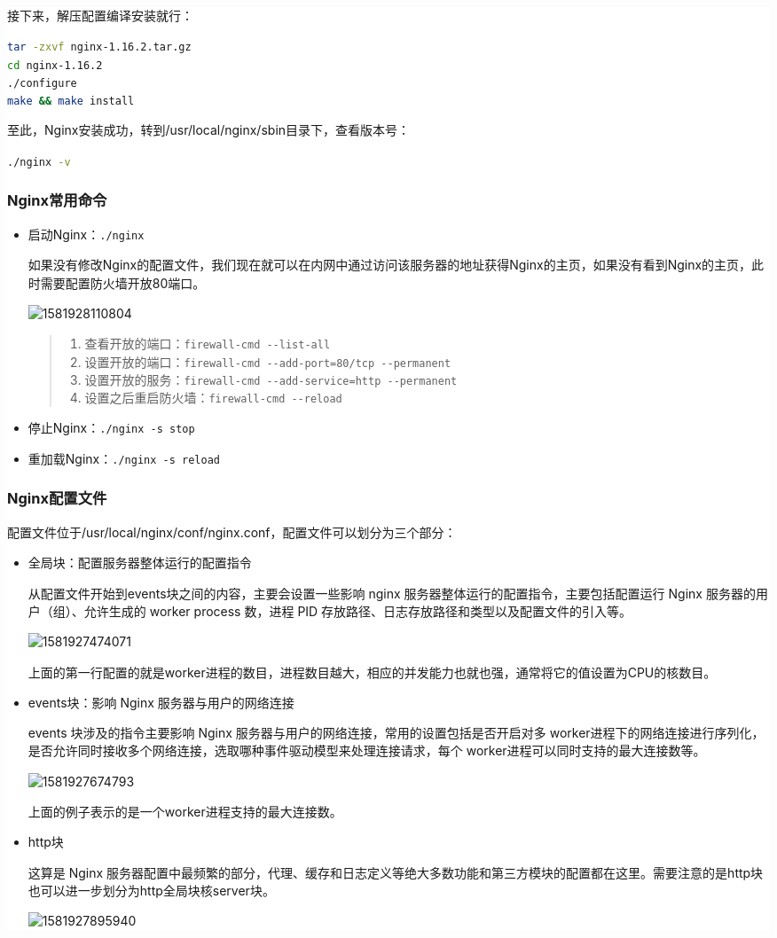 接下来，解压配置编译安装就行：

```bash
tar -zxvf nginx-1.16.2.tar.gz
cd nginx-1.16.2
./configure
make && make install
```

至此，Nginx安装成功，转到/usr/local/nginx/sbin目录下，查看版本号：

```bash
./nginx -v
```

### Nginx常用命令

+ 启动Nginx：`./nginx`

  如果没有修改Nginx的配置文件，我们现在就可以在内网中通过访问该服务器的地址获得Nginx的主页，如果没有看到Nginx的主页，此时需要配置防火墙开放80端口。

  ![1581928110804](./1581928110804.png)

  > 1. 查看开放的端口：`firewall-cmd --list-all`
  > 2. 设置开放的端口：`firewall-cmd --add-port=80/tcp --permanent`
  > 3. 设置开放的服务：`firewall-cmd --add-service=http --permanent`
  > 4. 设置之后重启防火墙：`firewall-cmd --reload`

+ 停止Nginx：`./nginx -s stop`

+ 重加载Nginx：`./nginx -s reload`

### Nginx配置文件

配置文件位于/usr/local/nginx/conf/nginx.conf，配置文件可以划分为三个部分：

+ 全局块：配置服务器整体运行的配置指令

  从配置文件开始到events块之间的内容，主要会设置一些影响 nginx 服务器整体运行的配置指令，主要包括配置运行 Nginx 服务器的用户（组）、允许生成的 worker process 数，进程 PID 存放路径、日志存放路径和类型以及配置文件的引入等。

  ![1581927474071](./1581927474071.png)

  上面的第一行配置的就是worker进程的数目，进程数目越大，相应的并发能力也就也强，通常将它的值设置为CPU的核数目。

+ events块：影响 Nginx 服务器与用户的网络连接

  events 块涉及的指令主要影响 Nginx 服务器与用户的网络连接，常用的设置包括是否开启对多 worker进程下的网络连接进行序列化，是否允许同时接收多个网络连接，选取哪种事件驱动模型来处理连接请求，每个 worker进程可以同时支持的最大连接数等。

  ![1581927674793](./1581927674793.png)

  上面的例子表示的是一个worker进程支持的最大连接数。

+ http块

  这算是 Nginx 服务器配置中最频繁的部分，代理、缓存和日志定义等绝大多数功能和第三方模块的配置都在这里。需要注意的是http块也可以进一步划分为http全局块核server块。

  ![1581927895940](./1581927895940.png)
